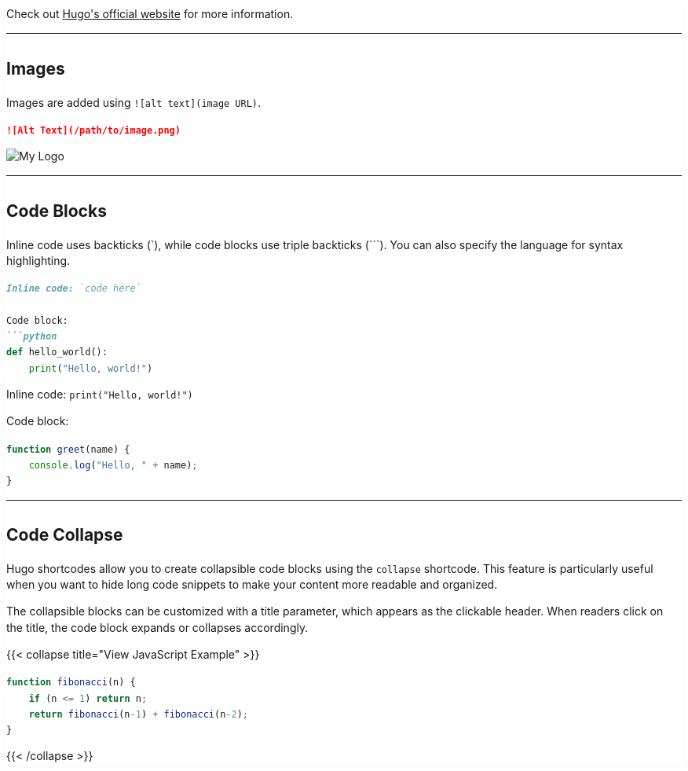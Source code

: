 Check out [Hugo's official website](https://gohugo.io) for more information.

---

## Images

Images are added using `![alt text](image URL)`.

```markdown
![Alt Text](/path/to/image.png)
```

![My Logo](/img/avatar-200.png)

---

## Code Blocks

Inline code uses backticks (`), while code blocks use triple backticks (```). You can also specify the language for syntax highlighting.

```markdown
Inline code: `code here`

Code block:
```python
def hello_world():
    print("Hello, world!")
```

Inline code: `print("Hello, world!")`

Code block:
```javascript
function greet(name) {
    console.log("Hello, " + name);
}
```

---

## Code Collapse

Hugo shortcodes allow you to create collapsible code blocks using the `collapse` shortcode. This feature is particularly useful when you want to hide long code snippets to make your content more readable and organized.

The collapsible blocks can be customized with a title parameter, which appears as the clickable header. When readers click on the title, the code block expands or collapses accordingly.

{{< collapse title="View JavaScript Example" >}}
```javascript
function fibonacci(n) {
    if (n <= 1) return n;
    return fibonacci(n-1) + fibonacci(n-2);
}
```
{{< /collapse >}}
